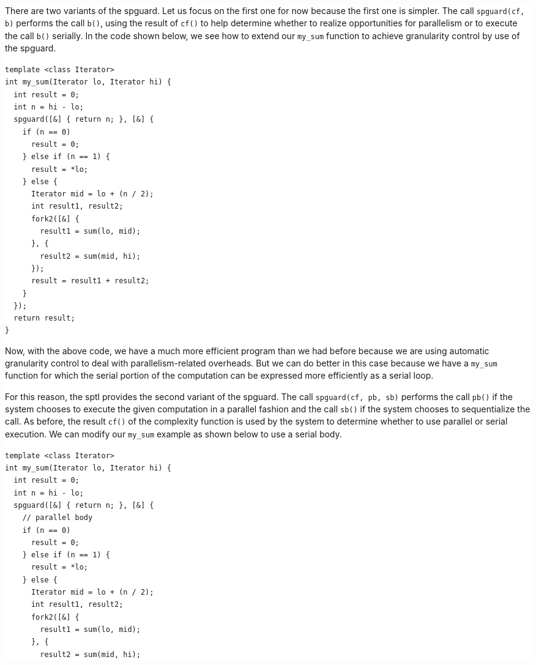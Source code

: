 There are two variants of the spguard. Let us focus on the first one
for now because the first one is simpler. The call `spguard(cf, b)`
performs the call `b()`, using the result of `cf()` to help determine
whether to realize opportunities for parallelism or to execute the
call `b()` serially. In the code shown below, we see how to extend our
`my_sum` function to achieve granularity control by use of the
spguard.

~~~~~~~~~~~~~~~~~~~~~~~~~~~~~~~~~~~~~~~~~~ {.cpp}
template <class Iterator>
int my_sum(Iterator lo, Iterator hi) {
  int result = 0;
  int n = hi - lo;
  spguard([&] { return n; }, [&] {
    if (n == 0) 
      result = 0;
    } else if (n == 1) {
      result = *lo;
    } else {
      Iterator mid = lo + (n / 2);
      int result1, result2;
      fork2([&] {
        result1 = sum(lo, mid);
      }, {
        result2 = sum(mid, hi);
      });
      result = result1 + result2;
    }
  });
  return result;
}
~~~~~~~~~~~~~~~~~~~~~~~~~~~~~~~~~~~~~~~~~~

Now, with the above code, we have a much more efficient program than
we had before because we are using automatic granularity control to
deal with parallelism-related overheads. But we can do better in this
case because we have a `my_sum` function for which the serial portion
of the computation can be expressed more efficiently as a serial loop.

For this reason, the sptl provides the second variant of the
spguard. The call `spguard(cf, pb, sb)` performs the call `pb()` if
the system chooses to execute the given computation in a parallel
fashion and the call `sb()` if the system chooses to sequentialize the
call. As before, the result `cf()` of the complexity function is used
by the system to determine whether to use parallel or serial
execution. We can modify our `my_sum` example as shown below to use a
serial body.

~~~~~~~~~~~~~~~~~~~~~~~~~~~~~~~~~~~~~~~~~~ {.cpp}
template <class Iterator>
int my_sum(Iterator lo, Iterator hi) {
  int result = 0;
  int n = hi - lo;
  spguard([&] { return n; }, [&] {
    // parallel body
    if (n == 0) 
      result = 0;
    } else if (n == 1) {
      result = *lo;
    } else {
      Iterator mid = lo + (n / 2);
      int result1, result2;
      fork2([&] {
        result1 = sum(lo, mid);
      }, {
        result2 = sum(mid, hi);
~~~~~~~~~~~~~~~~~~~~~~~~~~~~~~~~~~~~~~~~~~

[parallelfor.cpp]: ../example/parallelfor.cpp
[dmdvmult.cpp]: ../example/dmdvmult.cpp
[max.hpp]: ../example/max.hpp
[max.cpp]: ../example/max.cpp
